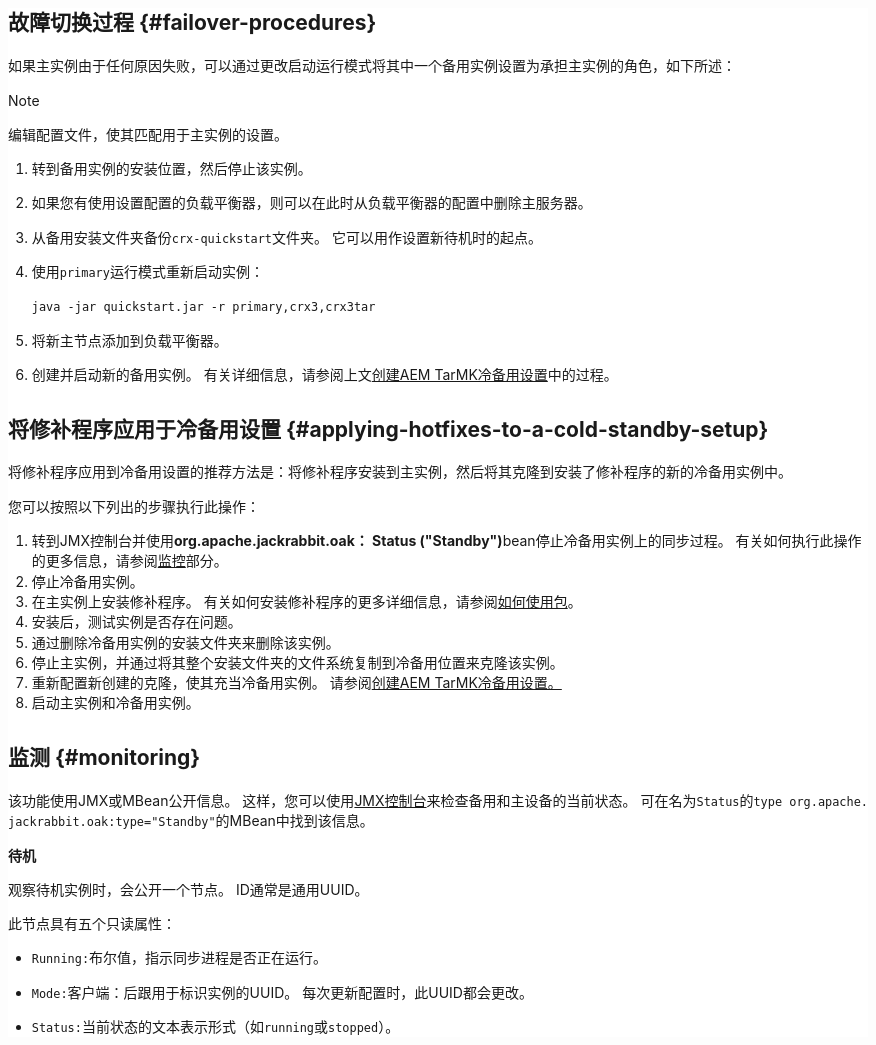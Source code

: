 ## 故障切换过程 {#failover-procedures}

如果主实例由于任何原因失败，可以通过更改启动运行模式将其中一个备用实例设置为承担主实例的角色，如下所述：

>[!NOTE]
>
>编辑配置文件，使其匹配用于主实例的设置。

1. 转到备用实例的安装位置，然后停止该实例。

1. 如果您有使用设置配置的负载平衡器，则可以在此时从负载平衡器的配置中删除主服务器。
1. 从备用安装文件夹备份`crx-quickstart`文件夹。 它可以用作设置新待机时的起点。

1. 使用`primary`运行模式重新启动实例：

   ```shell
   java -jar quickstart.jar -r primary,crx3,crx3tar
   ```

1. 将新主节点添加到负载平衡器。
1. 创建并启动新的备用实例。 有关详细信息，请参阅上文[创建AEM TarMK冷备用设置](/help/sites-deploying/tarmk-cold-standby.md#creating-an-aem-tarmk-cold-standby-setup)中的过程。

## 将修补程序应用于冷备用设置 {#applying-hotfixes-to-a-cold-standby-setup}

将修补程序应用到冷备用设置的推荐方法是：将修补程序安装到主实例，然后将其克隆到安装了修补程序的新的冷备用实例中。

您可以按照以下列出的步骤执行此操作：

1. 转到JMX控制台并使用&#x200B;**org.apache.jackrabbit.oak： Status (&quot;Standby&quot;)**&#x200B;bean停止冷备用实例上的同步过程。 有关如何执行此操作的更多信息，请参阅[监控](#monitoring)部分。
1. 停止冷备用实例。
1. 在主实例上安装修补程序。 有关如何安装修补程序的更多详细信息，请参阅[如何使用包](/help/sites-administering/package-manager.md)。
1. 安装后，测试实例是否存在问题。
1. 通过删除冷备用实例的安装文件夹来删除该实例。
1. 停止主实例，并通过将其整个安装文件夹的文件系统复制到冷备用位置来克隆该实例。
1. 重新配置新创建的克隆，使其充当冷备用实例。 请参阅[创建AEM TarMK冷备用设置。](/help/sites-deploying/tarmk-cold-standby.md#creating-an-aem-tarmk-cold-standby-setup)
1. 启动主实例和冷备用实例。

## 监测 {#monitoring}

该功能使用JMX或MBean公开信息。 这样，您可以使用[JMX控制台](/help/sites-administering/jmx-console.md)来检查备用和主设备的当前状态。 可在名为`Status`的`type org.apache.jackrabbit.oak:type="Standby"`的MBean中找到该信息。

**待机**

观察待机实例时，会公开一个节点。 ID通常是通用UUID。

此节点具有五个只读属性：

* `Running:`布尔值，指示同步进程是否正在运行。

* `Mode:`客户端：后跟用于标识实例的UUID。 每次更新配置时，此UUID都会更改。

* `Status:`当前状态的文本表示形式（如`running`或`stopped`）。
